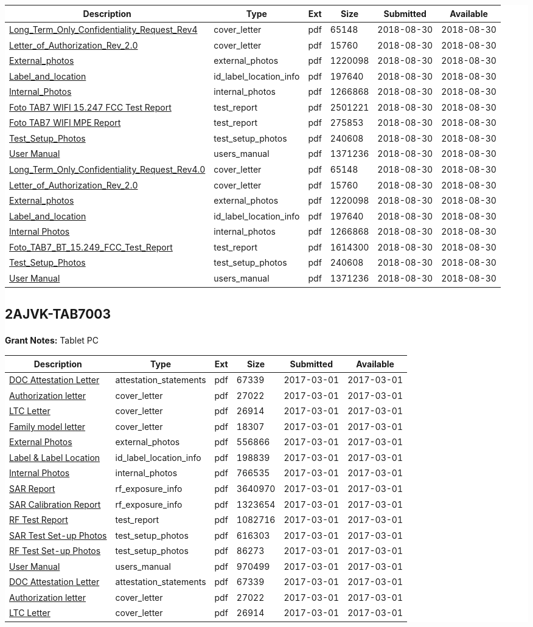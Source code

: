 | Description | Type | Ext | Size | Submitted | Available |
| ----------- | ---- | --- | ---- | --------- | --------- |
| [Long_Term_Only_Confidentiality_Request_Rev4](2AJVKTAB7/ccd35837af1bf66f4a6c37cc3b69b003/3983605.pdf) | cover_letter | pdf | 65148 | 2018-08-30 | 2018-08-30 |
| [Letter_of_Authorization_Rev_2.0](2AJVKTAB7/ccd35837af1bf66f4a6c37cc3b69b003/3983607.pdf) | cover_letter | pdf | 15760 | 2018-08-30 | 2018-08-30 |
| [External_photos](2AJVKTAB7/ccd35837af1bf66f4a6c37cc3b69b003/3983603.pdf) | external_photos | pdf | 1220098 | 2018-08-30 | 2018-08-30 |
| [Label_and_location](2AJVKTAB7/ccd35837af1bf66f4a6c37cc3b69b003/3983606.pdf) | id_label_location_info | pdf | 197640 | 2018-08-30 | 2018-08-30 |
| [Internal_Photos](2AJVKTAB7/ccd35837af1bf66f4a6c37cc3b69b003/3983604.pdf) | internal_photos | pdf | 1266868 | 2018-08-30 | 2018-08-30 |
| [Foto TAB7 WIFI 15.247 FCC Test Report](2AJVKTAB7/ccd35837af1bf66f4a6c37cc3b69b003/3983597.pdf) | test_report | pdf | 2501221 | 2018-08-30 | 2018-08-30 |
| [Foto TAB7 WIFI MPE Report](2AJVKTAB7/ccd35837af1bf66f4a6c37cc3b69b003/3983598.pdf) | test_report | pdf | 275853 | 2018-08-30 | 2018-08-30 |
| [Test_Setup_Photos](2AJVKTAB7/ccd35837af1bf66f4a6c37cc3b69b003/3983602.pdf) | test_setup_photos | pdf | 240608 | 2018-08-30 | 2018-08-30 |
| [User Manual](2AJVKTAB7/ccd35837af1bf66f4a6c37cc3b69b003/3983608.pdf) | users_manual | pdf | 1371236 | 2018-08-30 | 2018-08-30 |
| [Long_Term_Only_Confidentiality_Request_Rev4.0](2AJVKTAB7/a71a11a6d7d744610335c4f43e1f86d1/3983605.pdf) | cover_letter | pdf | 65148 | 2018-08-30 | 2018-08-30 |
| [Letter_of_Authorization_Rev_2.0](2AJVKTAB7/a71a11a6d7d744610335c4f43e1f86d1/3983607.pdf) | cover_letter | pdf | 15760 | 2018-08-30 | 2018-08-30 |
| [External_photos](2AJVKTAB7/a71a11a6d7d744610335c4f43e1f86d1/3983603.pdf) | external_photos | pdf | 1220098 | 2018-08-30 | 2018-08-30 |
| [Label_and_location](2AJVKTAB7/a71a11a6d7d744610335c4f43e1f86d1/3983606.pdf) | id_label_location_info | pdf | 197640 | 2018-08-30 | 2018-08-30 |
| [Internal Photos](2AJVKTAB7/a71a11a6d7d744610335c4f43e1f86d1/3983604.pdf) | internal_photos | pdf | 1266868 | 2018-08-30 | 2018-08-30 |
| [Foto_TAB7_BT_15.249_FCC_Test_Report](2AJVKTAB7/a71a11a6d7d744610335c4f43e1f86d1/3983624.pdf) | test_report | pdf | 1614300 | 2018-08-30 | 2018-08-30 |
| [Test_Setup_Photos](2AJVKTAB7/a71a11a6d7d744610335c4f43e1f86d1/3983602.pdf) | test_setup_photos | pdf | 240608 | 2018-08-30 | 2018-08-30 |
| [User Manual](2AJVKTAB7/a71a11a6d7d744610335c4f43e1f86d1/3983608.pdf) | users_manual | pdf | 1371236 | 2018-08-30 | 2018-08-30 |
## 2AJVK-TAB7003
**Grant Notes:** Tablet PC

| Description | Type | Ext | Size | Submitted | Available |
| ----------- | ---- | --- | ---- | --------- | --------- |
| [DOC Attestation Letter](2AJVK-TAB7003/3668186e0bd712c1c30b111ba47f2e8d/3299838.pdf) | attestation_statements | pdf | 67339 | 2017-03-01 | 2017-03-01 |
| [Authorization letter](2AJVK-TAB7003/3668186e0bd712c1c30b111ba47f2e8d/3299840.pdf) | cover_letter | pdf | 27022 | 2017-03-01 | 2017-03-01 |
| [LTC Letter](2AJVK-TAB7003/3668186e0bd712c1c30b111ba47f2e8d/3299841.pdf) | cover_letter | pdf | 26914 | 2017-03-01 | 2017-03-01 |
| [Family model letter](2AJVK-TAB7003/3668186e0bd712c1c30b111ba47f2e8d/3299842.pdf) | cover_letter | pdf | 18307 | 2017-03-01 | 2017-03-01 |
| [External Photos](2AJVK-TAB7003/3668186e0bd712c1c30b111ba47f2e8d/3299843.pdf) | external_photos | pdf | 556866 | 2017-03-01 | 2017-03-01 |
| [Label & Label Location](2AJVK-TAB7003/3668186e0bd712c1c30b111ba47f2e8d/3299844.pdf) | id_label_location_info | pdf | 198839 | 2017-03-01 | 2017-03-01 |
| [Internal Photos](2AJVK-TAB7003/3668186e0bd712c1c30b111ba47f2e8d/3299845.pdf) | internal_photos | pdf | 766535 | 2017-03-01 | 2017-03-01 |
| [SAR Report](2AJVK-TAB7003/3668186e0bd712c1c30b111ba47f2e8d/3299905.pdf) | rf_exposure_info | pdf | 3640970 | 2017-03-01 | 2017-03-01 |
| [SAR Calibration Report](2AJVK-TAB7003/3668186e0bd712c1c30b111ba47f2e8d/3299906.pdf) | rf_exposure_info | pdf | 1323654 | 2017-03-01 | 2017-03-01 |
| [RF Test Report](2AJVK-TAB7003/3668186e0bd712c1c30b111ba47f2e8d/3299908.pdf) | test_report | pdf | 1082716 | 2017-03-01 | 2017-03-01 |
| [SAR Test Set-up Photos](2AJVK-TAB7003/3668186e0bd712c1c30b111ba47f2e8d/3299907.pdf) | test_setup_photos | pdf | 616303 | 2017-03-01 | 2017-03-01 |
| [RF Test Set-up Photos](2AJVK-TAB7003/3668186e0bd712c1c30b111ba47f2e8d/3299909.pdf) | test_setup_photos | pdf | 86273 | 2017-03-01 | 2017-03-01 |
| [User Manual](2AJVK-TAB7003/3668186e0bd712c1c30b111ba47f2e8d/3299849.pdf) | users_manual | pdf | 970499 | 2017-03-01 | 2017-03-01 |
| [DOC Attestation Letter](2AJVK-TAB7003/25aeb783df03238f67c366b446821d15/3299838.pdf) | attestation_statements | pdf | 67339 | 2017-03-01 | 2017-03-01 |
| [Authorization letter](2AJVK-TAB7003/25aeb783df03238f67c366b446821d15/3299840.pdf) | cover_letter | pdf | 27022 | 2017-03-01 | 2017-03-01 |
| [LTC Letter](2AJVK-TAB7003/25aeb783df03238f67c366b446821d15/3299841.pdf) | cover_letter | pdf | 26914 | 2017-03-01 | 2017-03-01 |